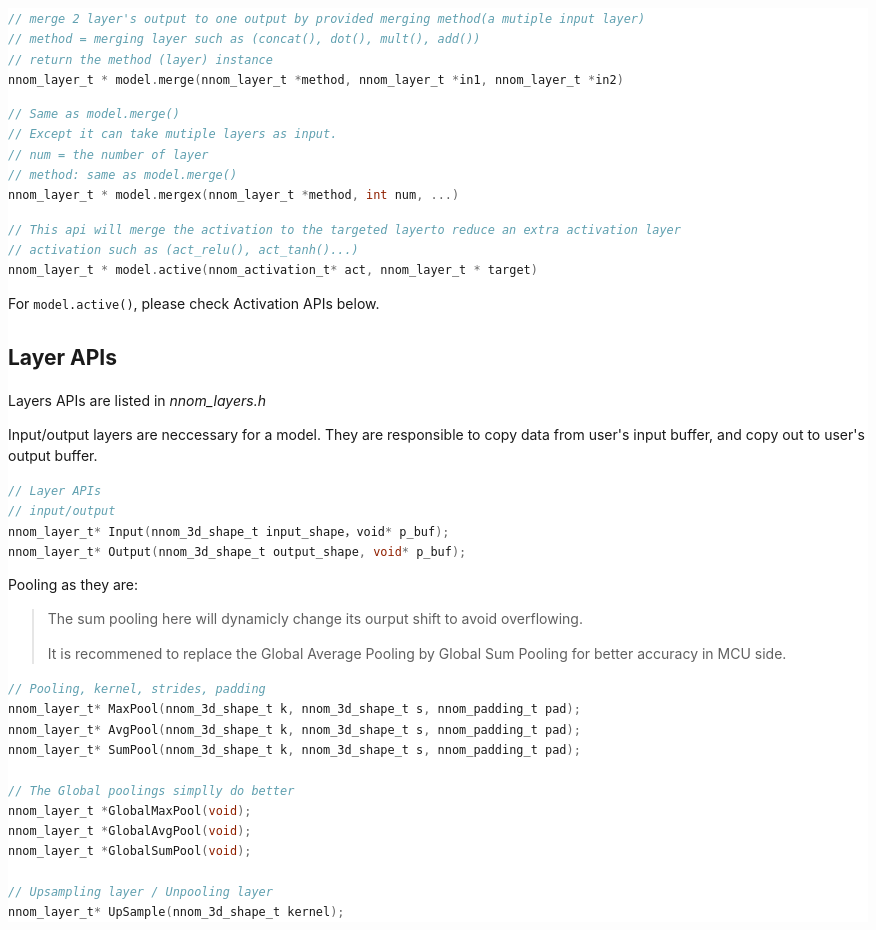 ~~~c
// merge 2 layer's output to one output by provided merging method(a mutiple input layer)
// method = merging layer such as (concat(), dot(), mult(), add())
// return the method (layer) instance
nnom_layer_t * model.merge(nnom_layer_t *method, nnom_layer_t *in1, nnom_layer_t *in2)
~~~

~~~c
// Same as model.merge()
// Except it can take mutiple layers as input. 
// num = the number of layer
// method: same as model.merge()
nnom_layer_t * model.mergex(nnom_layer_t *method, int num, ...)
~~~

~~~c
// This api will merge the activation to the targeted layerto reduce an extra activation layer
// activation such as (act_relu(), act_tanh()...)
nnom_layer_t * model.active(nnom_activation_t* act, nnom_layer_t * target)
~~~
For `model.active()`, please check Activation APIs below. 



## Layer APIs

Layers APIs are listed in *nnom_layers.h*

Input/output layers are neccessary for a model. They are responsible to copy data from user's input buffer, and copy out to user's output buffer. 
~~~c
// Layer APIs 
// input/output
nnom_layer_t* Input(nnom_3d_shape_t input_shape，void* p_buf);
nnom_layer_t* Output(nnom_3d_shape_t output_shape, void* p_buf);
~~~

Pooling as they are:

>The sum pooling here will dynamicly change its ourput shift to avoid overflowing. 
>
>It is recommened to replace the Global Average Pooling by Global Sum Pooling for better accuracy in MCU side. 
~~~c
// Pooling, kernel, strides, padding
nnom_layer_t* MaxPool(nnom_3d_shape_t k, nnom_3d_shape_t s, nnom_padding_t pad);
nnom_layer_t* AvgPool(nnom_3d_shape_t k, nnom_3d_shape_t s, nnom_padding_t pad);
nnom_layer_t* SumPool(nnom_3d_shape_t k, nnom_3d_shape_t s, nnom_padding_t pad);

// The Global poolings simplly do better 
nnom_layer_t *GlobalMaxPool(void);
nnom_layer_t *GlobalAvgPool(void);
nnom_layer_t *GlobalSumPool(void);

// Upsampling layer / Unpooling layer
nnom_layer_t* UpSample(nnom_3d_shape_t kernel);

~~~
